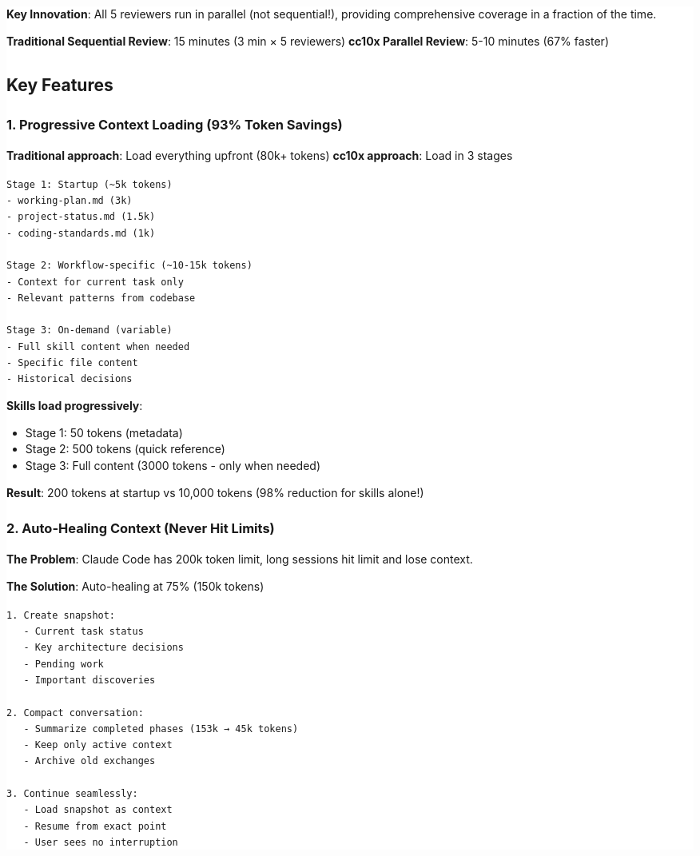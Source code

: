 **Key Innovation**: All 5 reviewers run in parallel (not sequential!), providing comprehensive coverage in a fraction of the time.

**Traditional Sequential Review**: 15 minutes (3 min × 5 reviewers)
**cc10x Parallel Review**: 5-10 minutes (67% faster)

## Key Features

### 1. Progressive Context Loading (93% Token Savings)

**Traditional approach**: Load everything upfront (80k+ tokens)
**cc10x approach**: Load in 3 stages

```
Stage 1: Startup (~5k tokens)
- working-plan.md (3k)
- project-status.md (1.5k)
- coding-standards.md (1k)

Stage 2: Workflow-specific (~10-15k tokens)
- Context for current task only
- Relevant patterns from codebase

Stage 3: On-demand (variable)
- Full skill content when needed
- Specific file content
- Historical decisions
```

**Skills load progressively**:
- Stage 1: 50 tokens (metadata)
- Stage 2: 500 tokens (quick reference)
- Stage 3: Full content (3000 tokens - only when needed)

**Result**: 200 tokens at startup vs 10,000 tokens (98% reduction for skills alone!)

### 2. Auto-Healing Context (Never Hit Limits)

**The Problem**: Claude Code has 200k token limit, long sessions hit limit and lose context.

**The Solution**: Auto-healing at 75% (150k tokens)

```
1. Create snapshot:
   - Current task status
   - Key architecture decisions
   - Pending work
   - Important discoveries

2. Compact conversation:
   - Summarize completed phases (153k → 45k tokens)
   - Keep only active context
   - Archive old exchanges

3. Continue seamlessly:
   - Load snapshot as context
   - Resume from exact point
   - User sees no interruption
```
